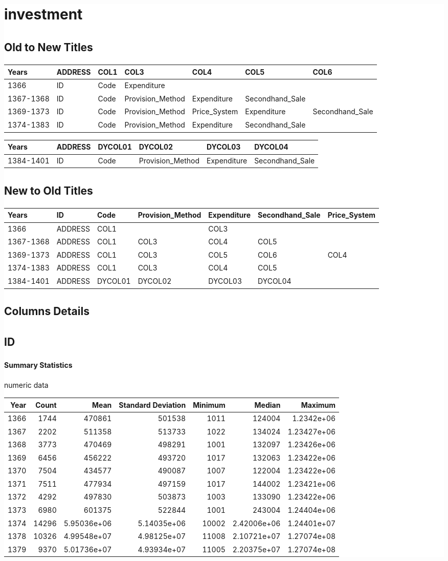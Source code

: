 # investment

## Old to New Titles

| Years     | ADDRESS   | COL1   | COL3             | COL4         | COL5            | COL6            |
|:----------|:----------|:-------|:-----------------|:-------------|:----------------|:----------------|
| 1366      | ID        | Code   | Expenditure      |              |                 |                 |
| 1367-1368 | ID        | Code   | Provision_Method | Expenditure  | Secondhand_Sale |                 |
| 1369-1373 | ID        | Code   | Provision_Method | Price_System | Expenditure     | Secondhand_Sale |
| 1374-1383 | ID        | Code   | Provision_Method | Expenditure  | Secondhand_Sale |                 |


| Years     | ADDRESS   | DYCOL01   | DYCOL02          | DYCOL03     | DYCOL04         |
|:----------|:----------|:----------|:-----------------|:------------|:----------------|
| 1384-1401 | ID        | Code      | Provision_Method | Expenditure | Secondhand_Sale |


## New to Old Titles

| Years     | ID      | Code    | Provision_Method   | Expenditure   | Secondhand_Sale   | Price_System   |
|:----------|:--------|:--------|:-------------------|:--------------|:------------------|:---------------|
| 1366      | ADDRESS | COL1    |                    | COL3          |                   |                |
| 1367-1368 | ADDRESS | COL1    | COL3               | COL4          | COL5              |                |
| 1369-1373 | ADDRESS | COL1    | COL3               | COL5          | COL6              | COL4           |
| 1374-1383 | ADDRESS | COL1    | COL3               | COL4          | COL5              |                |
| 1384-1401 | ADDRESS | DYCOL01 | DYCOL02            | DYCOL03       | DYCOL04           |                |


## Columns Details

## ID

#### Summary Statistics

numeric data

|   Year |   Count |             Mean |   Standard Deviation |        Minimum |           Median |     Maximum |
|-------:|--------:|-----------------:|---------------------:|---------------:|-----------------:|------------:|
|   1366 |    1744 | 470861           |     501538           |  1011          | 124004           | 1.2342e+06  |
|   1367 |    2202 | 511358           |     513733           |  1022          | 134024           | 1.23427e+06 |
|   1368 |    3773 | 470469           |     498291           |  1001          | 132097           | 1.23426e+06 |
|   1369 |    6456 | 456222           |     493720           |  1017          | 132063           | 1.23422e+06 |
|   1370 |    7504 | 434577           |     490087           |  1007          | 122004           | 1.23422e+06 |
|   1371 |    7511 | 477934           |     497159           |  1017          | 144002           | 1.23421e+06 |
|   1372 |    4292 | 497830           |     503873           |  1003          | 133090           | 1.23422e+06 |
|   1373 |    6980 | 601375           |     522844           |  1001          | 243004           | 1.24404e+06 |
|   1374 |   14296 |      5.95036e+06 |          5.14035e+06 | 10002          |      2.42006e+06 | 1.24401e+07 |
|   1378 |   10326 |      4.99548e+07 |          4.98125e+07 | 11008          |      2.10721e+07 | 1.27074e+08 |
|   1379 |    9370 |      5.01736e+07 |          4.93934e+07 | 11005          |      2.20375e+07 | 1.27074e+08 |